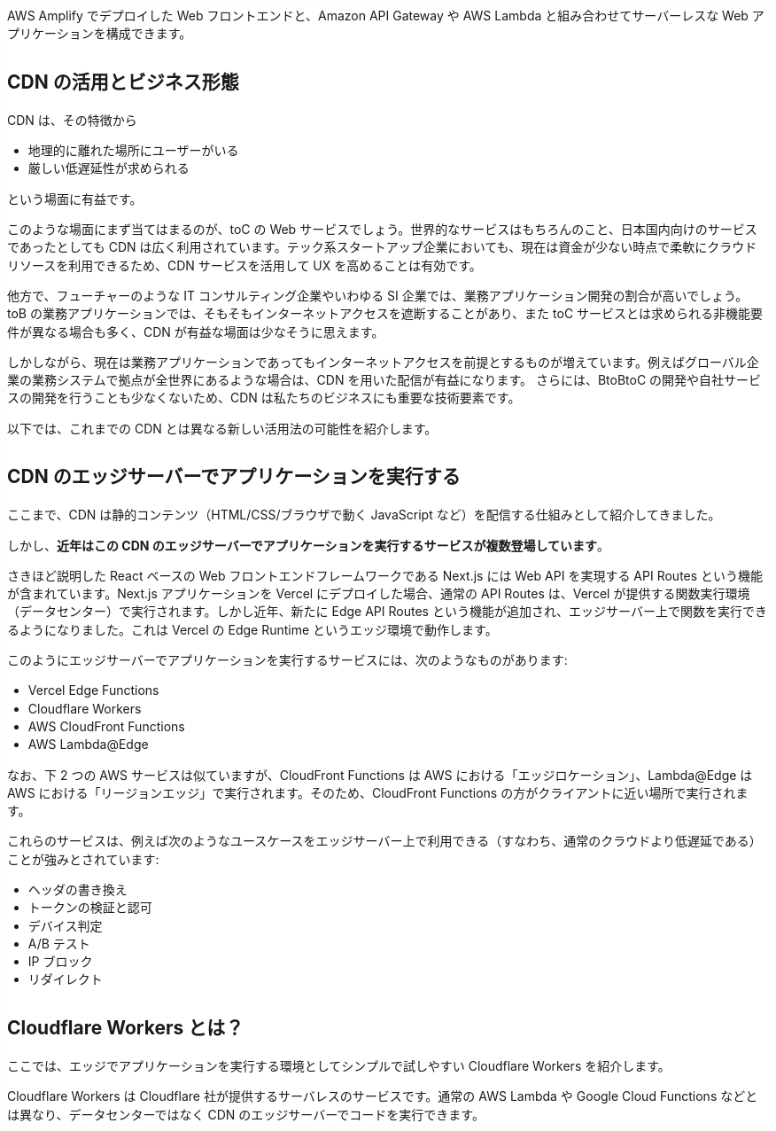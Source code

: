 AWS Amplify でデプロイした Web フロントエンドと、Amazon API Gateway や AWS Lambda と組み合わせてサーバーレスな Web アプリケーションを構成できます。

## CDN の活用とビジネス形態

CDN は、その特徴から

- 地理的に離れた場所にユーザーがいる
- 厳しい低遅延性が求められる

という場面に有益です。

このような場面にまず当てはまるのが、toC の Web サービスでしょう。世界的なサービスはもちろんのこと、日本国内向けのサービスであったとしても CDN は広く利用されています。テック系スタートアップ企業においても、現在は資金が少ない時点で柔軟にクラウドリソースを利用できるため、CDN サービスを活用して UX を高めることは有効です。

他方で、フューチャーのような IT コンサルティング企業やいわゆる SI 企業では、業務アプリケーション開発の割合が高いでしょう。 toB の業務アプリケーションでは、そもそもインターネットアクセスを遮断することがあり、また toC サービスとは求められる非機能要件が異なる場合も多く、CDN が有益な場面は少なそうに思えます。

しかしながら、現在は業務アプリケーションであってもインターネットアクセスを前提とするものが増えています。例えばグローバル企業の業務システムで拠点が全世界にあるような場合は、CDN を用いた配信が有益になります。 さらには、BtoBtoC の開発や自社サービスの開発を行うことも少なくないため、CDN は私たちのビジネスにも重要な技術要素です。

以下では、これまでの CDN とは異なる新しい活用法の可能性を紹介します。

## CDN のエッジサーバーでアプリケーションを実行する

ここまで、CDN は静的コンテンツ（HTML/CSS/ブラウザで動く JavaScript など）を配信する仕組みとして紹介してきました。

しかし、**近年はこの CDN のエッジサーバーでアプリケーションを実行するサービスが複数登場しています**。

さきほど説明した React ベースの Web フロントエンドフレームワークである Next.js には Web API を実現する API Routes という機能が含まれています。Next.js アプリケーションを Vercel にデプロイした場合、通常の API Routes は、Vercel が提供する関数実行環境（データセンター）で実行されます。しかし近年、新たに Edge API Routes という機能が追加され、エッジサーバー上で関数を実行できるようになりました。これは Vercel の Edge Runtime というエッジ環境で動作します。

このようにエッジサーバーでアプリケーションを実行するサービスには、次のようなものがあります:

- Vercel Edge Functions
- Cloudflare Workers
- AWS CloudFront Functions
- AWS Lambda@Edge

なお、下 2 つの AWS サービスは似ていますが、CloudFront Functions は AWS における「エッジロケーション」、Lambda@Edge は AWS における「リージョンエッジ」で実行されます。そのため、CloudFront Functions の方がクライアントに近い場所で実行されます。

これらのサービスは、例えば次のようなユースケースをエッジサーバー上で利用できる（すなわち、通常のクラウドより低遅延である）ことが強みとされています:

- ヘッダの書き換え
- トークンの検証と認可
- デバイス判定
- A/B テスト
- IP ブロック
- リダイレクト

## Cloudflare Workers とは？

ここでは、エッジでアプリケーションを実行する環境としてシンプルで試しやすい Cloudflare Workers を紹介します。

Cloudflare Workers は Cloudflare 社が提供するサーバレスのサービスです。通常の AWS Lambda や Google Cloud Functions などとは異なり、データセンターではなく CDN のエッジサーバーでコードを実行できます。

